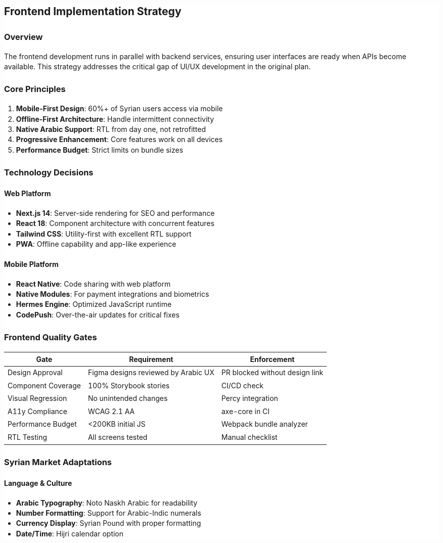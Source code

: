## Frontend Implementation Strategy

### Overview
The frontend development runs in parallel with backend services, ensuring user interfaces are ready when APIs become available. This strategy addresses the critical gap of UI/UX development in the original plan.

### Core Principles
1. **Mobile-First Design**: 60%+ of Syrian users access via mobile
2. **Offline-First Architecture**: Handle intermittent connectivity
3. **Native Arabic Support**: RTL from day one, not retrofitted
4. **Progressive Enhancement**: Core features work on all devices
5. **Performance Budget**: Strict limits on bundle sizes

### Technology Decisions

#### Web Platform
- **Next.js 14**: Server-side rendering for SEO and performance
- **React 18**: Component architecture with concurrent features
- **Tailwind CSS**: Utility-first with excellent RTL support
- **PWA**: Offline capability and app-like experience

#### Mobile Platform
- **React Native**: Code sharing with web platform
- **Native Modules**: For payment integrations and biometrics
- **Hermes Engine**: Optimized JavaScript runtime
- **CodePush**: Over-the-air updates for critical fixes

### Frontend Quality Gates

| Gate | Requirement | Enforcement |
|------|------------|-------------|
| Design Approval | Figma designs reviewed by Arabic UX | PR blocked without design link |
| Component Coverage | 100% Storybook stories | CI/CD check |
| Visual Regression | No unintended changes | Percy integration |
| A11y Compliance | WCAG 2.1 AA | axe-core in CI |
| Performance Budget | <200KB initial JS | Webpack bundle analyzer |
| RTL Testing | All screens tested | Manual checklist |

### Syrian Market Adaptations

#### Language & Culture
- **Arabic Typography**: Noto Naskh Arabic for readability
- **Number Formatting**: Support for Arabic-Indic numerals
- **Currency Display**: Syrian Pound with proper formatting
- **Date/Time**: Hijri calendar option
